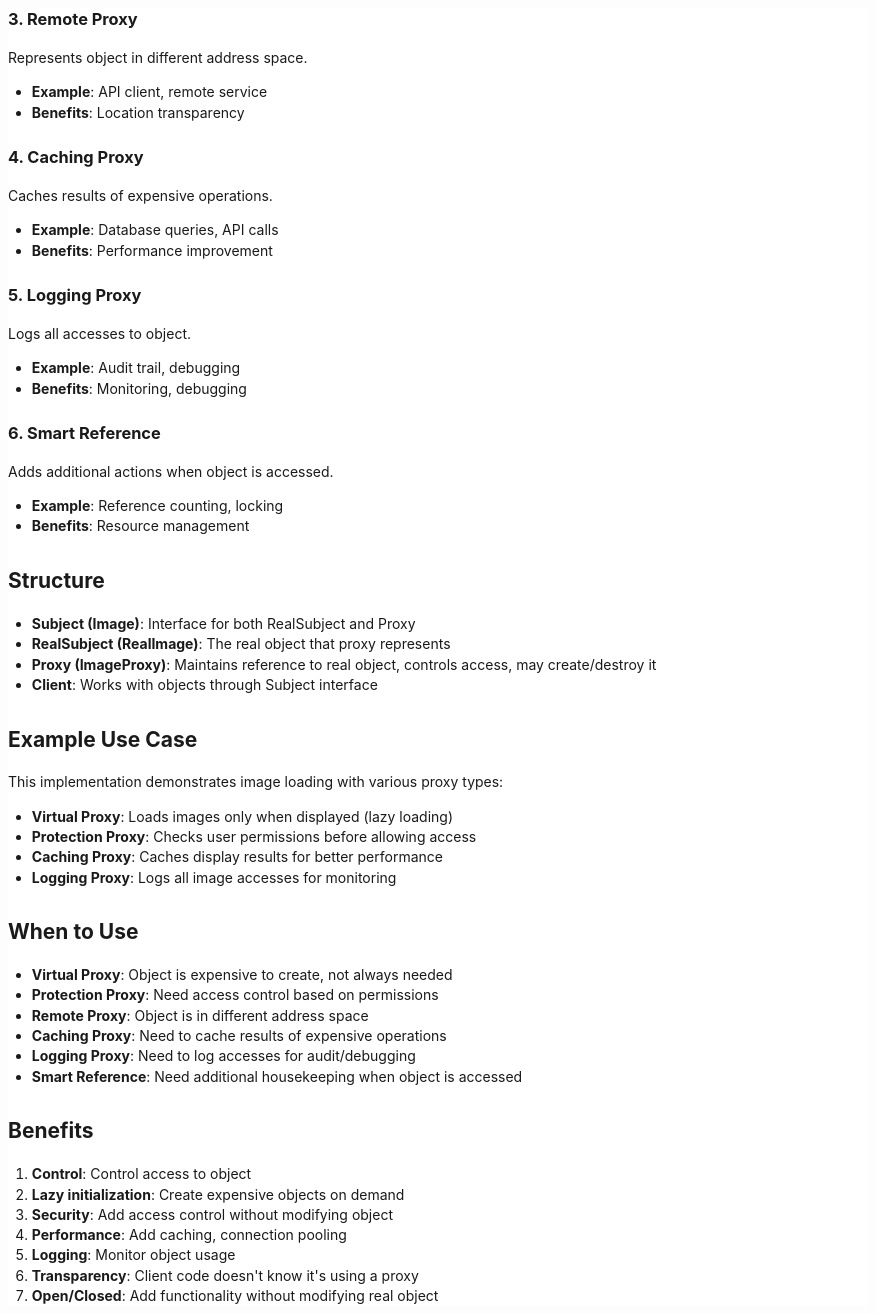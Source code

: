 ### 3. Remote Proxy
Represents object in different address space.
- **Example**: API client, remote service
- **Benefits**: Location transparency

### 4. Caching Proxy
Caches results of expensive operations.
- **Example**: Database queries, API calls
- **Benefits**: Performance improvement

### 5. Logging Proxy
Logs all accesses to object.
- **Example**: Audit trail, debugging
- **Benefits**: Monitoring, debugging

### 6. Smart Reference
Adds additional actions when object is accessed.
- **Example**: Reference counting, locking
- **Benefits**: Resource management

## Structure
- **Subject (Image)**: Interface for both RealSubject and Proxy
- **RealSubject (RealImage)**: The real object that proxy represents
- **Proxy (ImageProxy)**: Maintains reference to real object, controls access, may create/destroy it
- **Client**: Works with objects through Subject interface

## Example Use Case
This implementation demonstrates image loading with various proxy types:
- **Virtual Proxy**: Loads images only when displayed (lazy loading)
- **Protection Proxy**: Checks user permissions before allowing access
- **Caching Proxy**: Caches display results for better performance
- **Logging Proxy**: Logs all image accesses for monitoring

## When to Use
- **Virtual Proxy**: Object is expensive to create, not always needed
- **Protection Proxy**: Need access control based on permissions
- **Remote Proxy**: Object is in different address space
- **Caching Proxy**: Need to cache results of expensive operations
- **Logging Proxy**: Need to log accesses for audit/debugging
- **Smart Reference**: Need additional housekeeping when object is accessed

## Benefits
1. **Control**: Control access to object
2. **Lazy initialization**: Create expensive objects on demand
3. **Security**: Add access control without modifying object
4. **Performance**: Add caching, connection pooling
5. **Logging**: Monitor object usage
6. **Transparency**: Client code doesn't know it's using a proxy
7. **Open/Closed**: Add functionality without modifying real object

